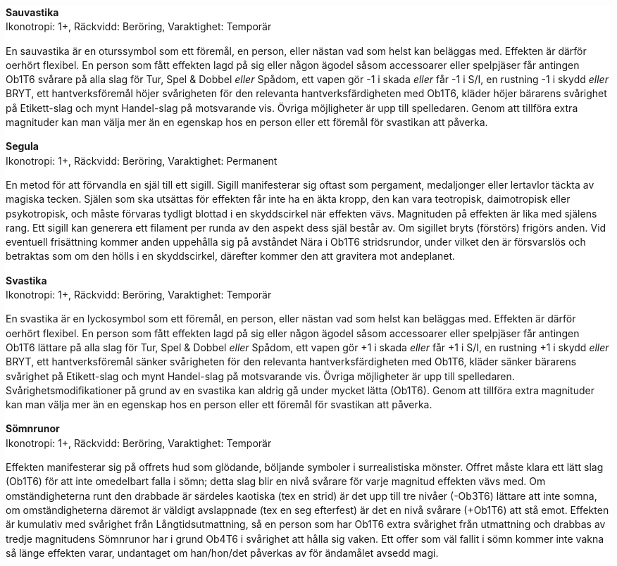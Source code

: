 **Sauvastika**\
Ikonotropi: 1+, Räckvidd: Beröring, Varaktighet: Temporär

En sauvastika är en oturssymbol som ett föremål, en person, eller nästan vad som helst kan beläggas
med. Effekten är därför oerhört flexibel. En person som fått effekten lagd på sig eller någon ägodel
såsom accessoarer eller spelpjäser får antingen Ob1T6 svårare på alla slag för Tur, Spel & Dobbel
*eller* Spådom, ett vapen gör -1 i skada *eller* får -1 i S/I, en rustning -1 i skydd *eller* BRYT,
ett hantverksföremål höjer svårigheten för den relevanta hantverksfärdigheten med Ob1T6, kläder
höjer bärarens svårighet på Etikett-slag och mynt Handel-slag på motsvarande vis. Övriga möjligheter
är upp till spelledaren. Genom att tillföra extra magnituder kan man välja mer än en egenskap hos en
person eller ett föremål för svastikan att påverka.

**Segula**\
Ikonotropi: 1+, Räckvidd: Beröring, Varaktighet: Permanent

En metod för att förvandla en själ till ett sigill. Sigill manifesterar sig oftast som pergament,
medaljonger eller lertavlor täckta av magiska tecken. Själen som ska utsättas för effekten får inte
ha en äkta kropp, den kan vara teotropisk, daimotropisk eller psykotropisk, och måste förvaras
tydligt blottad i en skyddscirkel när effekten vävs. Magnituden på effekten är lika med själens
rang. Ett sigill kan generera ett filament per runda av den aspekt dess själ består av. Om sigillet
bryts (förstörs) frigörs anden. Vid eventuell frisättning kommer anden uppehålla sig på avståndet
Nära i Ob1T6 stridsrundor, under vilket den är försvarslös och betraktas som om den hölls i en
skyddscirkel, därefter kommer den att gravitera mot andeplanet.

**Svastika**\
Ikonotropi: 1+, Räckvidd: Beröring, Varaktighet: Temporär

En svastika är en lyckosymbol som ett föremål, en person, eller nästan vad som helst kan beläggas
med. Effekten är därför oerhört flexibel. En person som fått effekten lagd på sig eller någon ägodel
såsom accessoarer eller spelpjäser får antingen Ob1T6 lättare på alla slag för Tur, Spel & Dobbel
*eller* Spådom, ett vapen gör +1 i skada *eller* får +1 i S/I, en rustning +1 i skydd *eller* BRYT,
ett hantverksföremål sänker svårigheten för den relevanta hantverksfärdigheten med Ob1T6, kläder
sänker bärarens svårighet på Etikett-slag och mynt Handel-slag på motsvarande vis. Övriga
möjligheter är upp till spelledaren. Svårighetsmodifikationer på grund av en svastika kan aldrig gå
under mycket lätta (Ob1T6). Genom att tillföra extra magnituder kan man välja mer än en egenskap hos
en person eller ett föremål för svastikan att påverka.

**Sömnrunor**\
Ikonotropi: 1+, Räckvidd: Beröring, Varaktighet: Temporär

Effekten manifesterar sig på offrets hud som glödande, böljande symboler i surrealistiska mönster.
Offret måste klara ett lätt slag (Ob1T6) för att inte omedelbart falla i sömn; detta slag blir en
nivå svårare för varje magnitud effekten vävs med. Om omständigheterna runt den drabbade är särdeles
kaotiska (tex en strid) är det upp till tre nivåer (-Ob3T6) lättare att inte somna, om
omständigheterna däremot är väldigt avslappnade (tex en seg efterfest) är det en nivå svårare
(+Ob1T6) att stå emot. Effekten är kumulativ med svårighet från Långtidsutmattning, så en person som
har Ob1T6 extra svårighet från utmattning och drabbas av tredje magnitudens Sömnrunor har i grund
Ob4T6 i svårighet att hålla sig vaken. Ett offer som väl fallit i sömn kommer inte vakna så länge
effekten varar, undantaget om han/hon/det påverkas av för ändamålet avsedd magi.
